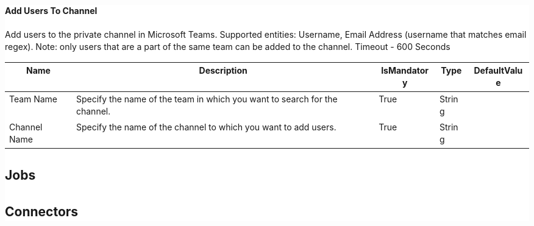 

#### Add Users To Channel
Add users to the private channel in Microsoft Teams. Supported entities: Username, Email Address (username that matches email regex). Note: only users that are a part of the same team can be added to the channel.
Timeout - 600 Seconds


|Name|Description|IsMandatory|Type|DefaultValue|
|----|-----------|-----------|----|------------|
|Team Name|Specify the name of the team in which you want to search for the channel.|True|String||
|Channel Name|Specify the name of the channel to which you want to add users.|True|String||






## Jobs



## Connectors


